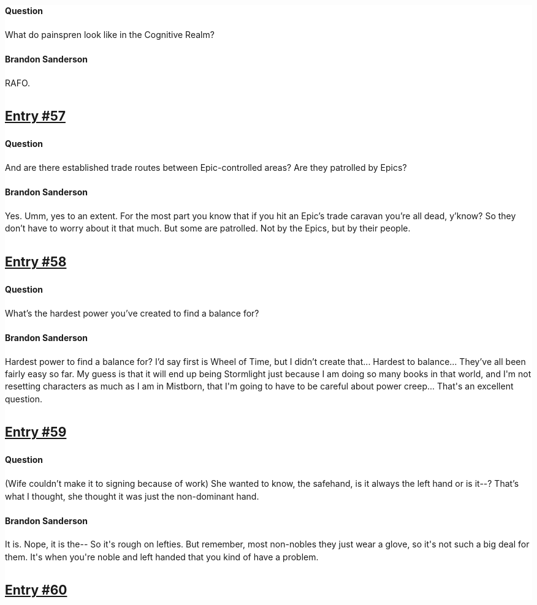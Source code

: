 #### Question

What do painspren look like in the Cognitive Realm?

#### Brandon Sanderson

RAFO.

## [Entry #57](./t-1126/57)

#### Question

And are there established trade routes between Epic-controlled areas?
Are they patrolled by Epics?

#### Brandon Sanderson

Yes.
Umm, yes to an extent. For the most part you know that if you hit an Epic’s trade caravan you’re all dead, y’know? So they don’t have to worry about it that much. But some are patrolled. Not by the Epics, but by their people.

## [Entry #58](./t-1126/58)

#### Question

What’s the hardest power you’ve created to find a balance for?

#### Brandon Sanderson

Hardest power to find a balance for? I’d say first is Wheel of Time, but I didn’t create that... Hardest to balance… They’ve all been fairly easy so far. My guess is that it will end up being Stormlight just because I am doing so many books in that world, and I'm not resetting characters as much as I am in Mistborn, that I'm going to have to be careful about power creep... That's an excellent question.

## [Entry #59](./t-1126/59)

#### Question

(Wife couldn’t make it to signing because of work) She wanted to know, the safehand, is it always the left hand or is it--?
That’s what I thought, she thought it was just the non-dominant hand.

#### Brandon Sanderson

It is.
Nope, it is the-- So it's rough on lefties. But remember, most non-nobles they just wear a glove, so it's not such a big deal for them. It's when you're noble and left handed that you kind of have a problem.

## [Entry #60](./t-1126/60)
